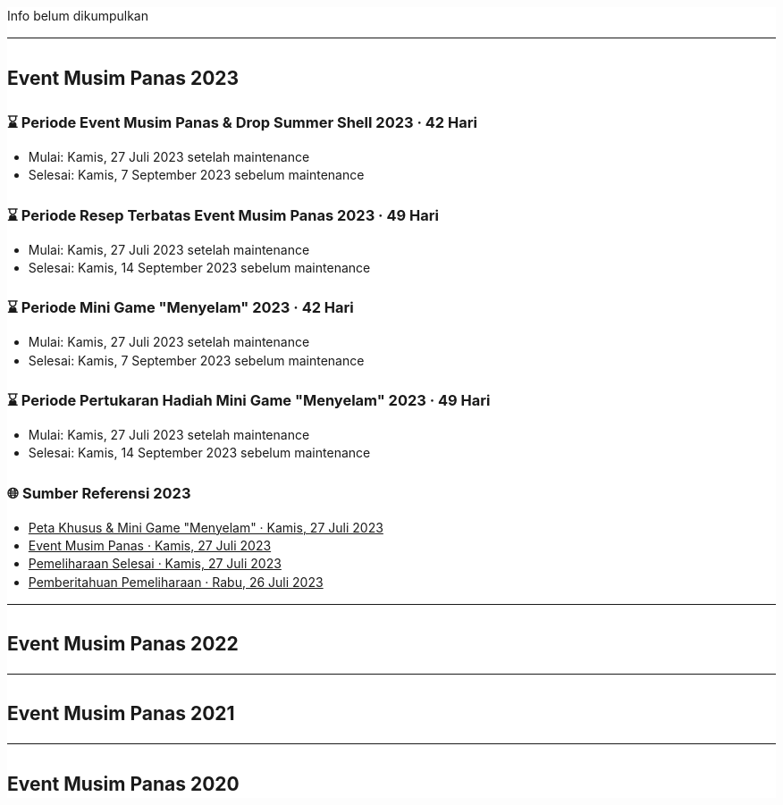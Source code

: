 Info belum dikumpulkan

---

## Event Musim Panas 2023

### ⌛ Periode Event Musim Panas & Drop Summer Shell 2023 · 42 Hari

- Mulai: Kamis, 27 Juli 2023 setelah maintenance
- Selesai: Kamis, 7 September 2023 sebelum maintenance

### ⌛ Periode Resep Terbatas Event Musim Panas 2023 · 49 Hari

- Mulai: Kamis, 27 Juli 2023 setelah maintenance
- Selesai: Kamis, 14 September 2023 sebelum maintenance

### ⌛ Periode Mini Game "Menyelam" 2023 · 42 Hari

- Mulai: Kamis, 27 Juli 2023 setelah maintenance
- Selesai: Kamis, 7 September 2023 sebelum maintenance

### ⌛ Periode Pertukaran Hadiah Mini Game "Menyelam" 2023 · 49 Hari

- Mulai: Kamis, 27 Juli 2023 setelah maintenance
- Selesai: Kamis, 14 September 2023 sebelum maintenance

### 🌐 Sumber Referensi 2023

- [Peta Khusus & Mini Game "Menyelam" · Kamis, 27 Juli 2023](https://id.toram.jp/information/detail/?information_id=8342)
- [Event Musim Panas · Kamis, 27 Juli 2023](https://id.toram.jp/information/detail/?information_id=8341)
- [Pemeliharaan Selesai · Kamis, 27 Juli 2023](https://id.toram.jp/information/detail/?information_id=8346)
- [Pemberitahuan Pemeliharaan · Rabu, 26 Juli 2023](https://id.toram.jp/information/detail/?information_id=8340)

---

## Event Musim Panas 2022

---

## Event Musim Panas 2021

---

## Event Musim Panas 2020
